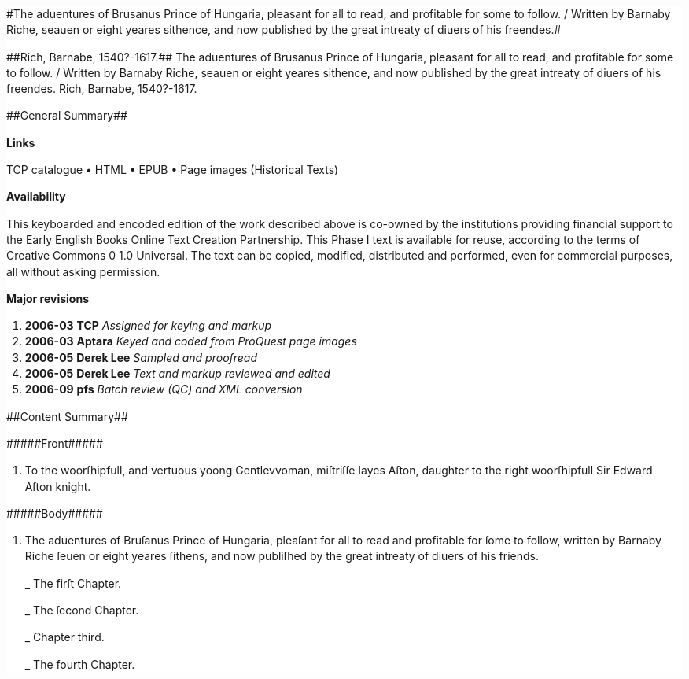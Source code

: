 #The aduentures of Brusanus Prince of Hungaria, pleasant for all to read, and profitable for some to follow. / Written by Barnaby Riche, seauen or eight yeares sithence, and now published by the great intreaty of diuers of his freendes.#

##Rich, Barnabe, 1540?-1617.##
The aduentures of Brusanus Prince of Hungaria, pleasant for all to read, and profitable for some to follow. / Written by Barnaby Riche, seauen or eight yeares sithence, and now published by the great intreaty of diuers of his freendes.
Rich, Barnabe, 1540?-1617.

##General Summary##

**Links**

[TCP catalogue](http://www.ota.ox.ac.uk/tcp/)  • 
[HTML](http://tei.it.ox.ac.uk/tcp/Texts-HTML/free/A10/A10697.html)  • 
[EPUB](http://tei.it.ox.ac.uk/tcp/Texts-EPUB/free/A10/A10697.epub) • 
[Page images (Historical Texts)](https://data.historicaltexts.jisc.ac.uk/view?pubId=eebo-99837404e&pageId=eebo-99837404e-1723-1)

**Availability**

This keyboarded and encoded edition of the
	       work described above is co-owned by the institutions
	       providing financial support to the Early English Books
	       Online Text Creation Partnership. This Phase I text is
	       available for reuse, according to the terms of Creative
	       Commons 0 1.0 Universal. The text can be copied,
	       modified, distributed and performed, even for
	       commercial purposes, all without asking permission.

**Major revisions**

1. __2006-03__ __TCP__ *Assigned for keying and markup*
1. __2006-03__ __Aptara__ *Keyed and coded from ProQuest page images*
1. __2006-05__ __Derek Lee__ *Sampled and proofread*
1. __2006-05__ __Derek Lee__ *Text and markup reviewed and edited*
1. __2006-09__ __pfs__ *Batch review (QC) and XML conversion*

##Content Summary##

#####Front#####

1. To the woorſhipfull, and vertuous yoong Gentlevvoman, miſtriſſe Iayes Aſton, daughter to the right woorſhipfull Sir Edward Aſton knight.

#####Body#####

1. The aduentures of Bruſanus Prince of Hungaria, pleaſant for all to read and profitable for ſome to follow, written by Barnaby Riche ſeuen or eight yeares ſithens, and now publiſhed by the great intreaty of diuers of his friends.

    _ The firſt Chapter.

    _ The ſecond Chapter.

    _ Chapter third.

    _ The fourth Chapter.
